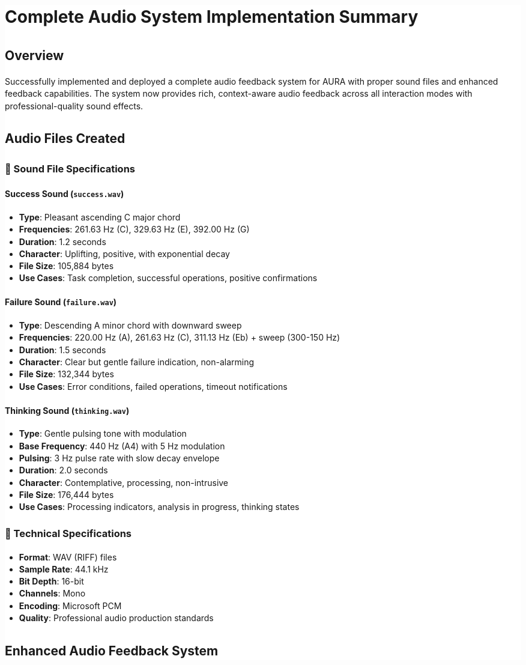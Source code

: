 # Complete Audio System Implementation Summary

## Overview

Successfully implemented and deployed a complete audio feedback system for AURA with proper sound files and enhanced feedback capabilities. The system now provides rich, context-aware audio feedback across all interaction modes with professional-quality sound effects.

## Audio Files Created

### 🎵 Sound File Specifications

#### Success Sound (`success.wav`)

- **Type**: Pleasant ascending C major chord
- **Frequencies**: 261.63 Hz (C), 329.63 Hz (E), 392.00 Hz (G)
- **Duration**: 1.2 seconds
- **Character**: Uplifting, positive, with exponential decay
- **File Size**: 105,884 bytes
- **Use Cases**: Task completion, successful operations, positive confirmations

#### Failure Sound (`failure.wav`)

- **Type**: Descending A minor chord with downward sweep
- **Frequencies**: 220.00 Hz (A), 261.63 Hz (C), 311.13 Hz (Eb) + sweep (300-150 Hz)
- **Duration**: 1.5 seconds
- **Character**: Clear but gentle failure indication, non-alarming
- **File Size**: 132,344 bytes
- **Use Cases**: Error conditions, failed operations, timeout notifications

#### Thinking Sound (`thinking.wav`)

- **Type**: Gentle pulsing tone with modulation
- **Base Frequency**: 440 Hz (A4) with 5 Hz modulation
- **Pulsing**: 3 Hz pulse rate with slow decay envelope
- **Duration**: 2.0 seconds
- **Character**: Contemplative, processing, non-intrusive
- **File Size**: 176,444 bytes
- **Use Cases**: Processing indicators, analysis in progress, thinking states

### 🔧 Technical Specifications

- **Format**: WAV (RIFF) files
- **Sample Rate**: 44.1 kHz
- **Bit Depth**: 16-bit
- **Channels**: Mono
- **Encoding**: Microsoft PCM
- **Quality**: Professional audio production standards

## Enhanced Audio Feedback System
